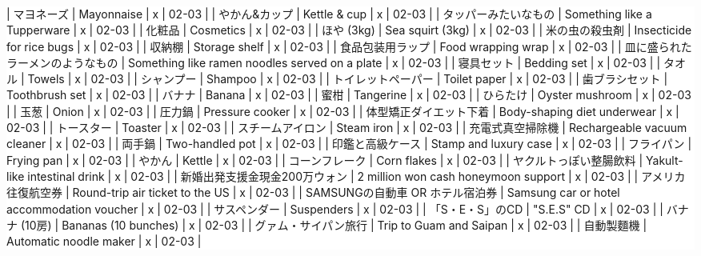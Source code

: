 | マヨネーズ                          | Mayonnaise                                                                     | x       | 02-03 |
| やかん&カップ                        | Kettle & cup                                                                   | x       | 02-03 |
| タッパーみたいなもの                     | Something like a Tupperware                                                    | x       | 02-03 |
| 化粧品                            | Cosmetics                                                                      | x       | 02-03 |
| ほや (3kg)                       | Sea squirt (3kg)                                                               | x       | 02-03 |
| 米の虫の殺虫剤                        | Insecticide for rice bugs                                                      | x       | 02-03 |
| 収納棚                            | Storage shelf                                                                  | x       | 02-03 |
| 食品包装用ラップ                       | Food wrapping wrap                                                             | x       | 02-03 |
| 皿に盛られたラーメンのようなもの               | Something like ramen noodles served on a plate                                 | x       | 02-03 |
| 寝具セット                          | Bedding set                                                                    | x       | 02-03 |
| タオル                            | Towels                                                                         | x       | 02-03 |
| シャンプー                          | Shampoo                                                                        | x       | 02-03 |
| トイレットペーパー                      | Toilet paper                                                                   | x       | 02-03 |
| 歯ブラシセット                        | Toothbrush set                                                                 | x       | 02-03 |
| バナナ                            | Banana                                                                         | x       | 02-03 |
| 蜜柑                             | Tangerine                                                                      | x       | 02-03 |
| ひらたけ                           | Oyster mushroom                                                                | x       | 02-03 |
| 玉葱                             | Onion                                                                          | x       | 02-03 |
| 圧力鍋                            | Pressure cooker                                                                | x       | 02-03 |
| 体型矯正ダイエット下着                    | Body-shaping diet underwear                                                    | x       | 02-03 |
| トースター                          | Toaster                                                                        | x       | 02-03 |
| スチームアイロン                       | Steam iron                                                                     | x       | 02-03 |
| 充電式真空掃除機                       | Rechargeable vacuum cleaner                                                    | x       | 02-03 |
| 両手鍋                            | Two-handled pot                                                                | x       | 02-03 |
| 印鑑と高級ケース                       | Stamp and luxury case                                                          | x       | 02-03 |
| フライパン                          | Frying pan                                                                     | x       | 02-03 |
| やかん                            | Kettle                                                                         | x       | 02-03 |
| コーンフレーク                        | Corn flakes                                                                    | x       | 02-03 |
| ヤクルトっぽい整腸飲料                    | Yakult-like intestinal drink                                                   | x       | 02-03 |
| 新婚出発支援金現金200万ウォン               | 2 million won cash honeymoon support                                           | x       | 02-03 |
| アメリカ往復航空券                      | Round-trip air ticket to the US                                                | x       | 02-03 |
| SAMSUNGの自動車 OR ホテル宿泊券          | Samsung car or hotel accommodation voucher                                     | x       | 02-03 |
| サスペンダー                         | Suspenders                                                                     | x       | 02-03 |
| 「S・E・S」のCD                     | "S.E.S" CD                                                                     | x       | 02-03 |
| バナナ (10房)                      | Bananas (10 bunches)                                                           | x       | 02-03 |
| グァム・サイパン旅行                     | Trip to Guam and Saipan                                                        | x       | 02-03 |
| 自動製麵機                          | Automatic noodle maker                                                         | x       | 02-03 |